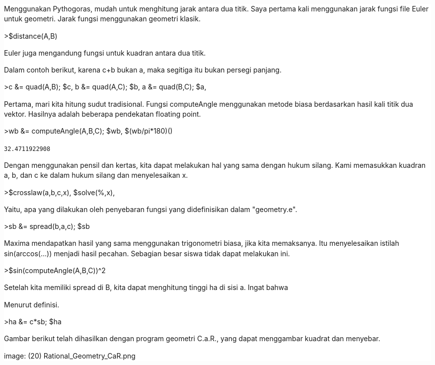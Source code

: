 
Menggunakan Pythogoras, mudah untuk menghitung jarak antara dua titik.
Saya pertama kali menggunakan jarak fungsi file Euler untuk geometri.
Jarak fungsi menggunakan geometri klasik.


\>$distance(A,B)


Euler juga mengandung fungsi untuk kuadran antara dua titik.


Dalam contoh berikut, karena c+b bukan a, maka segitiga itu bukan
persegi panjang.


\>c &= quad(A,B); $c, b &= quad(A,C); $b, a &= quad(B,C); $a,


Pertama, mari kita hitung sudut tradisional. Fungsi computeAngle
menggunakan metode biasa berdasarkan hasil kali titik dua vektor.
Hasilnya adalah beberapa pendekatan floating point.


\>wb &= computeAngle(A,B,C); $wb, $(wb/pi\*180)()


    32.4711922908

Dengan menggunakan pensil dan kertas, kita dapat melakukan hal yang
sama dengan hukum silang. Kami memasukkan kuadran a, b, dan c ke dalam
hukum silang dan menyelesaikan x.


\>$crosslaw(a,b,c,x), $solve(%,x),


Yaitu, apa yang dilakukan oleh penyebaran fungsi yang didefinisikan
dalam "geometry.e".


\>sb &= spread(b,a,c); $sb


Maxima mendapatkan hasil yang sama menggunakan trigonometri biasa,
jika kita memaksanya. Itu menyelesaikan istilah sin(arccos(...))
menjadi hasil pecahan. Sebagian besar siswa tidak dapat melakukan ini.


\>$sin(computeAngle(A,B,C))^2


Setelah kita memiliki spread di B, kita dapat menghitung tinggi ha di
sisi a. Ingat bahwa


Menurut definisi.


\>ha &= c\*sb; $ha


Gambar berikut telah dihasilkan dengan program geometri C.a.R., yang
dapat menggambar kuadrat dan menyebar.


image: (20) Rational_Geometry_CaR.png
